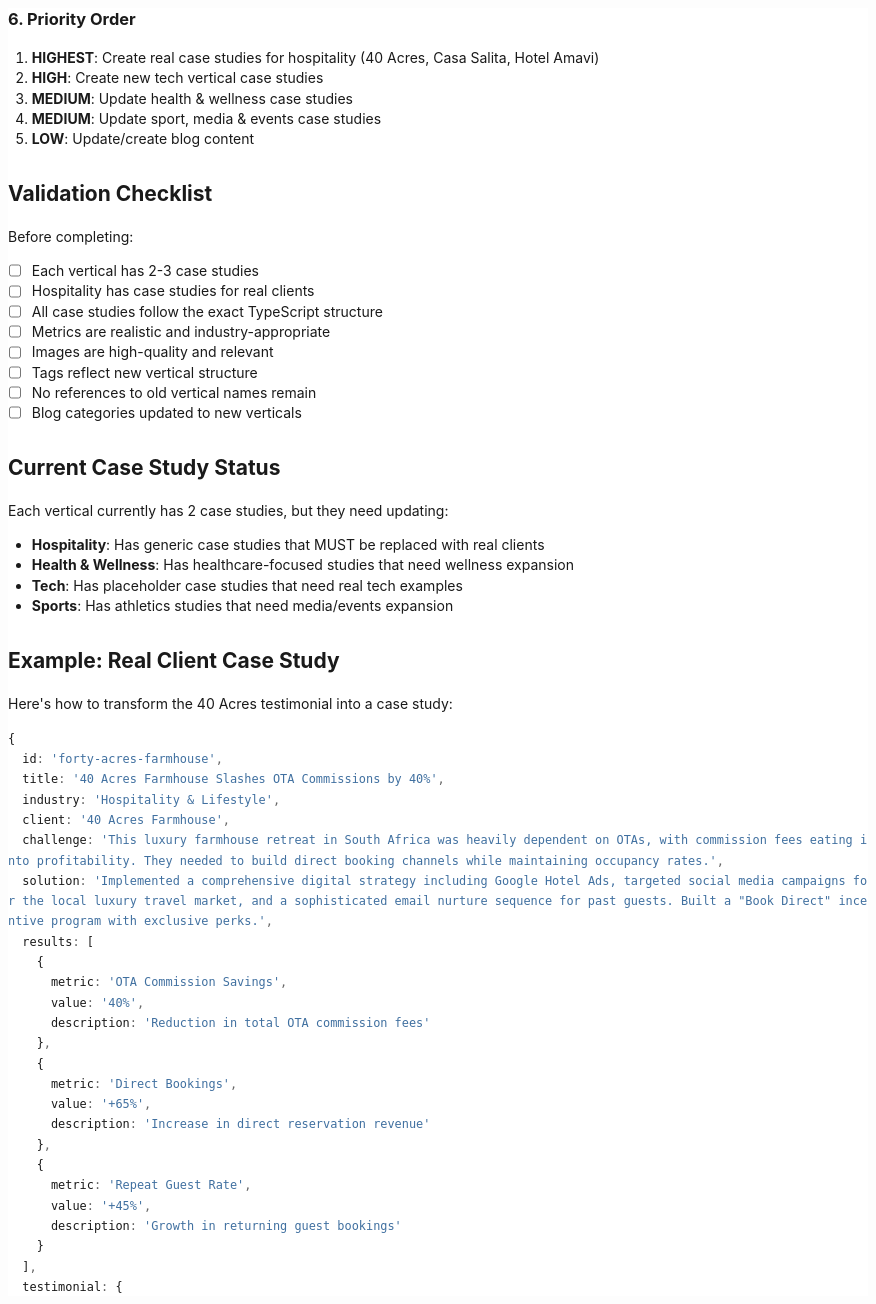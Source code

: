 ### 6. Priority Order

1. **HIGHEST**: Create real case studies for hospitality (40 Acres, Casa Salita, Hotel Amavi)
2. **HIGH**: Create new tech vertical case studies
3. **MEDIUM**: Update health & wellness case studies
4. **MEDIUM**: Update sport, media & events case studies
5. **LOW**: Update/create blog content

## Validation Checklist

Before completing:
- [ ] Each vertical has 2-3 case studies
- [ ] Hospitality has case studies for real clients
- [ ] All case studies follow the exact TypeScript structure
- [ ] Metrics are realistic and industry-appropriate
- [ ] Images are high-quality and relevant
- [ ] Tags reflect new vertical structure
- [ ] No references to old vertical names remain
- [ ] Blog categories updated to new verticals

## Current Case Study Status

Each vertical currently has 2 case studies, but they need updating:
- **Hospitality**: Has generic case studies that MUST be replaced with real clients
- **Health & Wellness**: Has healthcare-focused studies that need wellness expansion
- **Tech**: Has placeholder case studies that need real tech examples
- **Sports**: Has athletics studies that need media/events expansion

## Example: Real Client Case Study

Here's how to transform the 40 Acres testimonial into a case study:

```typescript
{
  id: 'forty-acres-farmhouse',
  title: '40 Acres Farmhouse Slashes OTA Commissions by 40%',
  industry: 'Hospitality & Lifestyle',
  client: '40 Acres Farmhouse',
  challenge: 'This luxury farmhouse retreat in South Africa was heavily dependent on OTAs, with commission fees eating into profitability. They needed to build direct booking channels while maintaining occupancy rates.',
  solution: 'Implemented a comprehensive digital strategy including Google Hotel Ads, targeted social media campaigns for the local luxury travel market, and a sophisticated email nurture sequence for past guests. Built a "Book Direct" incentive program with exclusive perks.',
  results: [
    {
      metric: 'OTA Commission Savings',
      value: '40%',
      description: 'Reduction in total OTA commission fees'
    },
    {
      metric: 'Direct Bookings',
      value: '+65%',
      description: 'Increase in direct reservation revenue'
    },
    {
      metric: 'Repeat Guest Rate',
      value: '+45%',
      description: 'Growth in returning guest bookings'
    }
  ],
  testimonial: {
```
